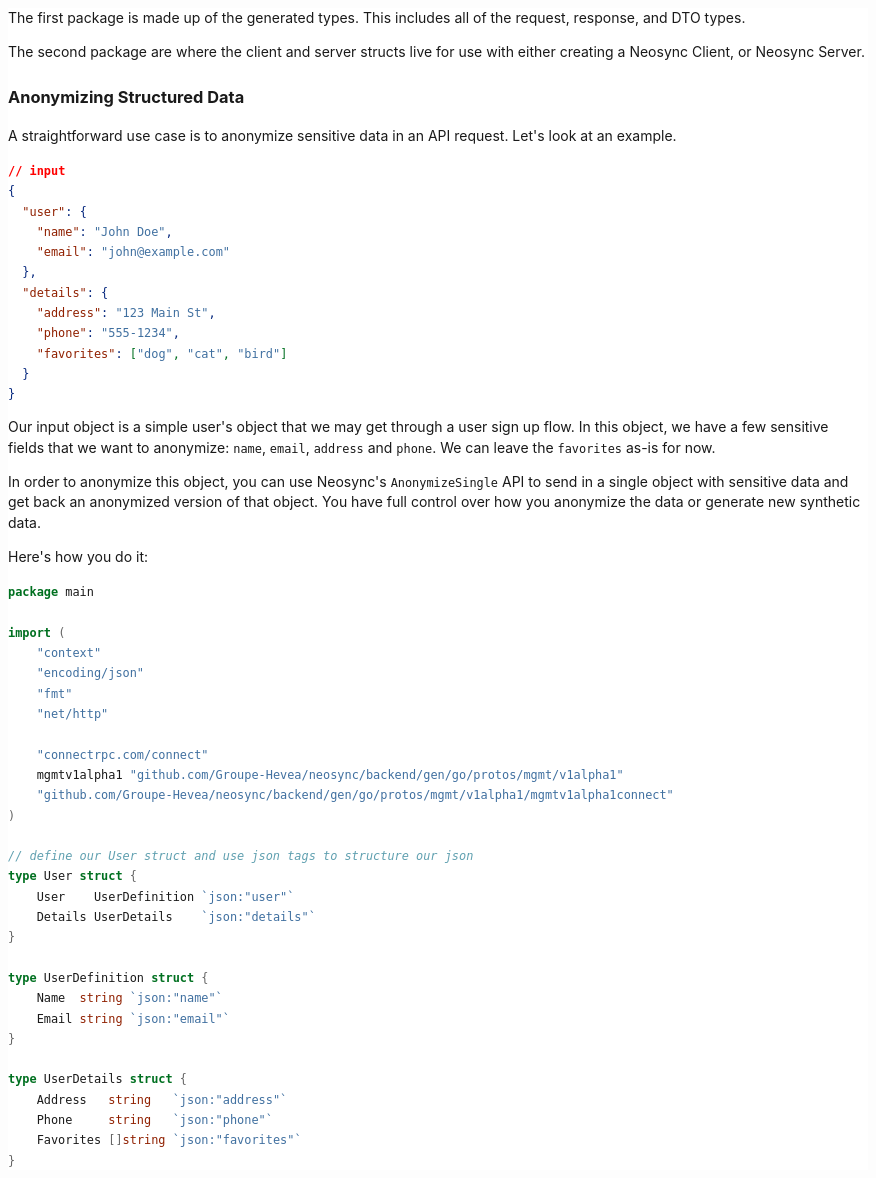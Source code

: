 The first package is made up of the generated types. This includes all of the request, response, and DTO types.

The second package are where the client and server structs live for use with either creating a Neosync Client, or Neosync Server.

### Anonymizing Structured Data

A straightforward use case is to anonymize sensitive data in an API request. Let's look at an example.

```json
// input
{
  "user": {
    "name": "John Doe",
    "email": "john@example.com"
  },
  "details": {
    "address": "123 Main St",
    "phone": "555-1234",
    "favorites": ["dog", "cat", "bird"]
  }
}
```

Our input object is a simple user's object that we may get through a user sign up flow. In this object, we have a few sensitive fields that we want to anonymize: `name`, `email`, `address` and `phone`. We can leave the `favorites` as-is for now.

In order to anonymize this object, you can use Neosync's `AnonymizeSingle` API to send in a single object with sensitive data and get back an anonymized version of that object. You have full control over how you anonymize the data or generate new synthetic data.

Here's how you do it:

```go
package main

import (
	"context"
	"encoding/json"
	"fmt"
	"net/http"

	"connectrpc.com/connect"
	mgmtv1alpha1 "github.com/Groupe-Hevea/neosync/backend/gen/go/protos/mgmt/v1alpha1"
	"github.com/Groupe-Hevea/neosync/backend/gen/go/protos/mgmt/v1alpha1/mgmtv1alpha1connect"
)

// define our User struct and use json tags to structure our json
type User struct {
	User    UserDefinition `json:"user"`
	Details UserDetails    `json:"details"`
}

type UserDefinition struct {
	Name  string `json:"name"`
	Email string `json:"email"`
}

type UserDetails struct {
	Address   string   `json:"address"`
	Phone     string   `json:"phone"`
	Favorites []string `json:"favorites"`
}

```